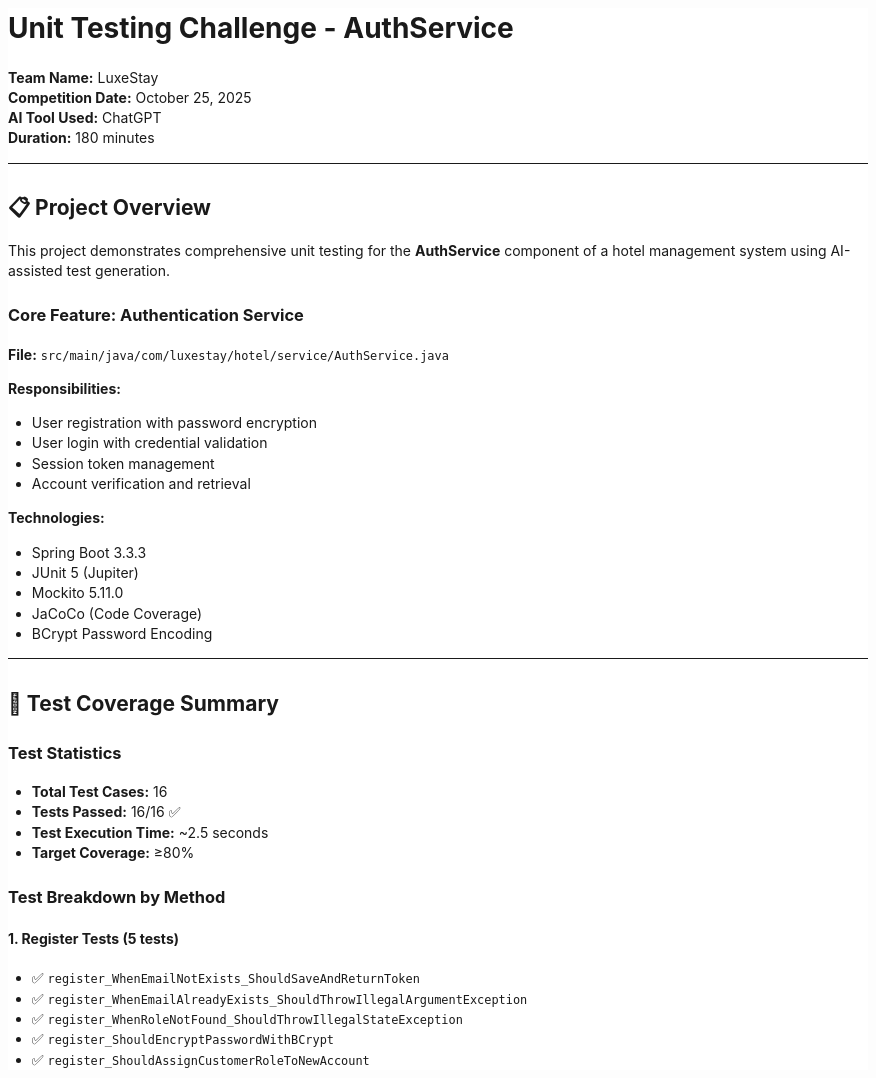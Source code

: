 # Unit Testing Challenge - AuthService

**Team Name:** LuxeStay  
**Competition Date:** October 25, 2025  
**AI Tool Used:** ChatGPT  
**Duration:** 180 minutes

---

## 📋 Project Overview

This project demonstrates comprehensive unit testing for the **AuthService** component of a hotel management system using AI-assisted test generation.

### Core Feature: Authentication Service

**File:** `src/main/java/com/luxestay/hotel/service/AuthService.java`

**Responsibilities:**

- User registration with password encryption
- User login with credential validation
- Session token management
- Account verification and retrieval

**Technologies:**

- Spring Boot 3.3.3
- JUnit 5 (Jupiter)
- Mockito 5.11.0
- JaCoCo (Code Coverage)
- BCrypt Password Encoding

---

## 🎯 Test Coverage Summary

### Test Statistics

- **Total Test Cases:** 16
- **Tests Passed:** 16/16 ✅
- **Test Execution Time:** ~2.5 seconds
- **Target Coverage:** ≥80%

### Test Breakdown by Method

#### 1. Register Tests (5 tests)

- ✅ `register_WhenEmailNotExists_ShouldSaveAndReturnToken`
- ✅ `register_WhenEmailAlreadyExists_ShouldThrowIllegalArgumentException`
- ✅ `register_WhenRoleNotFound_ShouldThrowIllegalStateException`
- ✅ `register_ShouldEncryptPasswordWithBCrypt`
- ✅ `register_ShouldAssignCustomerRoleToNewAccount`
